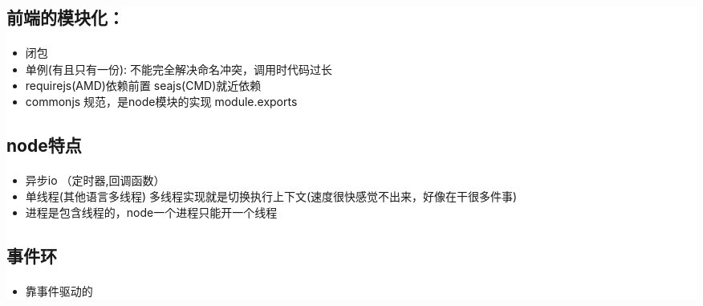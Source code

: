 ## 前端的模块化：
- 闭包
- 单例(有且只有一份): 不能完全解决命名冲突，调用时代码过长
- requirejs(AMD)依赖前置 seajs(CMD)就近依赖
- commonjs 规范，是node模块的实现 module.exports

## node特点
- 异步io （定时器,回调函数）
- 单线程(其他语言多线程) 多线程实现就是切换执行上下文(速度很快感觉不出来，好像在干很多件事)
- 进程是包含线程的，node一个进程只能开一个线程

## 事件环 
- 靠事件驱动的
